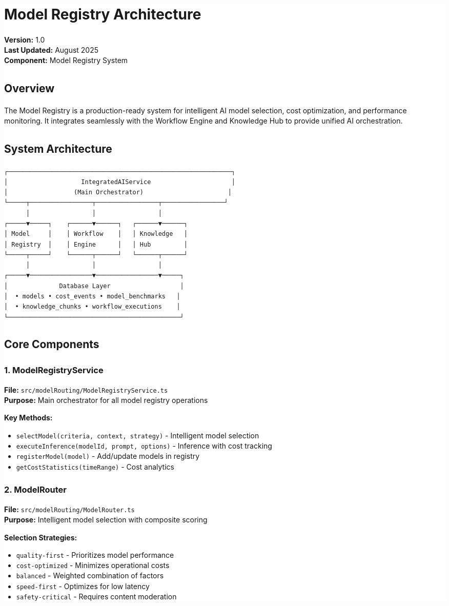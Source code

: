 # Model Registry Architecture

**Version:** 1.0  
**Last Updated:** August 2025  
**Component:** Model Registry System  

## Overview

The Model Registry is a production-ready system for intelligent AI model selection, cost optimization, and performance monitoring. It integrates seamlessly with the Workflow Engine and Knowledge Hub to provide unified AI orchestration.

## System Architecture

```
┌─────────────────────────────────────────────────────────────┐
│                    IntegratedAIService                      │
│                  (Main Orchestrator)                       │
└─────┬─────────────────┬─────────────────┬─────────────────┘
      │                 │                 │
┌─────▼─────┐    ┌──────▼──────┐   ┌──────▼──────┐
│ Model     │    │ Workflow    │   │ Knowledge   │
│ Registry  │    │ Engine      │   │ Hub         │
└─────┬─────┘    └──────┬──────┘   └──────┬──────┘
      │                 │                 │
┌─────▼─────────────────▼─────────────────▼─────┐
│              Database Layer                   │
│  • models • cost_events • model_benchmarks   │
│  • knowledge_chunks • workflow_executions    │
└───────────────────────────────────────────────┘
```

## Core Components

### 1. ModelRegistryService
**File:** `src/modelRouting/ModelRegistryService.ts`  
**Purpose:** Main orchestrator for all model registry operations

**Key Methods:**
- `selectModel(criteria, context, strategy)` - Intelligent model selection
- `executeInference(modelId, prompt, options)` - Inference with cost tracking
- `registerModel(model)` - Add/update models in registry
- `getCostStatistics(timeRange)` - Cost analytics

### 2. ModelRouter
**File:** `src/modelRouting/ModelRouter.ts`  
**Purpose:** Intelligent model selection with composite scoring

**Selection Strategies:**
- `quality-first` - Prioritizes model performance
- `cost-optimized` - Minimizes operational costs  
- `balanced` - Weighted combination of factors
- `speed-first` - Optimizes for low latency
- `safety-critical` - Requires content moderation
